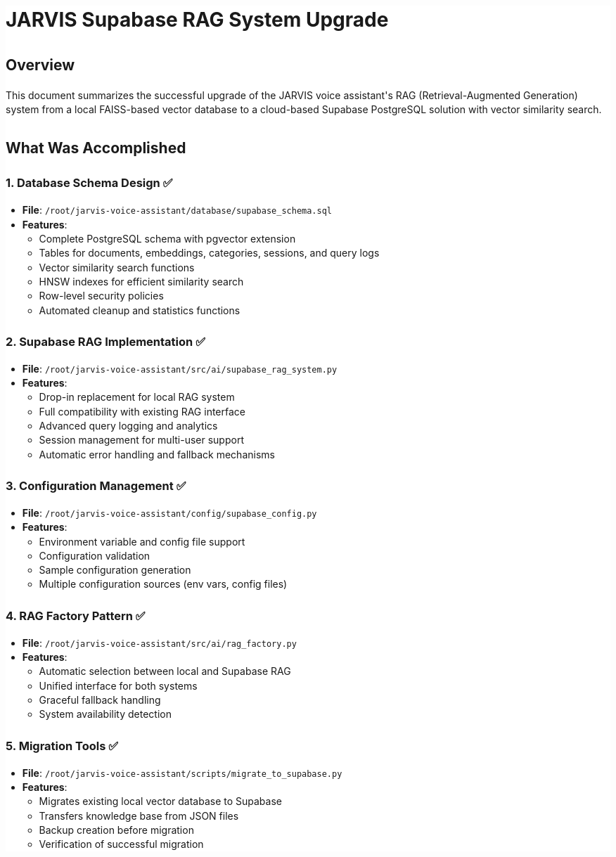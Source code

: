 # JARVIS Supabase RAG System Upgrade

## Overview

This document summarizes the successful upgrade of the JARVIS voice assistant's RAG (Retrieval-Augmented Generation) system from a local FAISS-based vector database to a cloud-based Supabase PostgreSQL solution with vector similarity search.

## What Was Accomplished

### 1. Database Schema Design ✅
- **File**: `/root/jarvis-voice-assistant/database/supabase_schema.sql`
- **Features**:
  - Complete PostgreSQL schema with pgvector extension
  - Tables for documents, embeddings, categories, sessions, and query logs
  - Vector similarity search functions
  - HNSW indexes for efficient similarity search
  - Row-level security policies
  - Automated cleanup and statistics functions

### 2. Supabase RAG Implementation ✅
- **File**: `/root/jarvis-voice-assistant/src/ai/supabase_rag_system.py`
- **Features**:
  - Drop-in replacement for local RAG system
  - Full compatibility with existing RAG interface
  - Advanced query logging and analytics
  - Session management for multi-user support
  - Automatic error handling and fallback mechanisms

### 3. Configuration Management ✅
- **File**: `/root/jarvis-voice-assistant/config/supabase_config.py`
- **Features**:
  - Environment variable and config file support
  - Configuration validation
  - Sample configuration generation
  - Multiple configuration sources (env vars, config files)

### 4. RAG Factory Pattern ✅
- **File**: `/root/jarvis-voice-assistant/src/ai/rag_factory.py`
- **Features**:
  - Automatic selection between local and Supabase RAG
  - Unified interface for both systems
  - Graceful fallback handling
  - System availability detection

### 5. Migration Tools ✅
- **File**: `/root/jarvis-voice-assistant/scripts/migrate_to_supabase.py`
- **Features**:
  - Migrates existing local vector database to Supabase
  - Transfers knowledge base from JSON files
  - Backup creation before migration
  - Verification of successful migration
